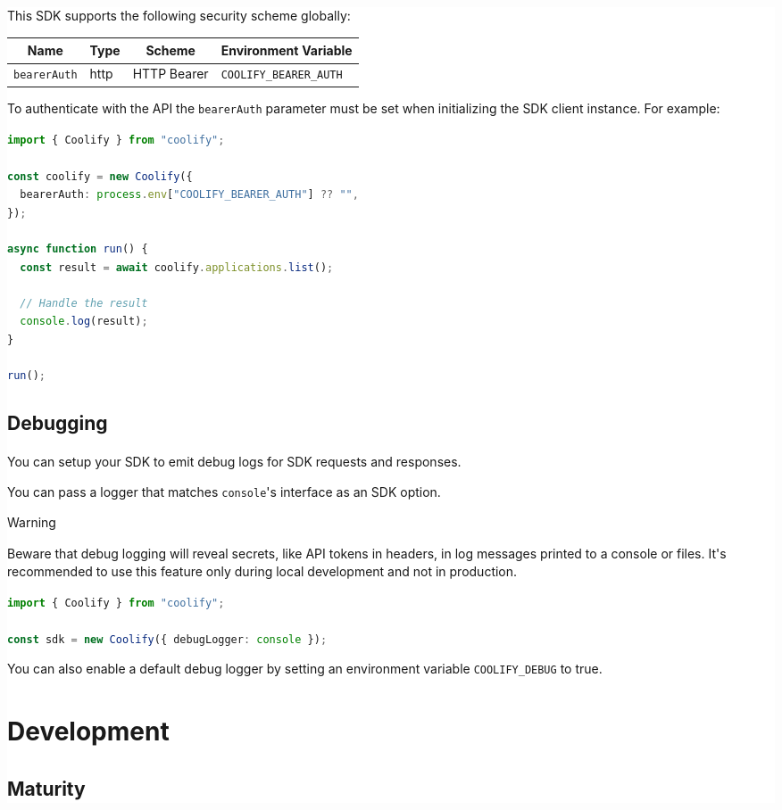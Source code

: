 This SDK supports the following security scheme globally:

| Name         | Type | Scheme      | Environment Variable  |
| ------------ | ---- | ----------- | --------------------- |
| `bearerAuth` | http | HTTP Bearer | `COOLIFY_BEARER_AUTH` |

To authenticate with the API the `bearerAuth` parameter must be set when initializing the SDK client instance. For example:
```typescript
import { Coolify } from "coolify";

const coolify = new Coolify({
  bearerAuth: process.env["COOLIFY_BEARER_AUTH"] ?? "",
});

async function run() {
  const result = await coolify.applications.list();

  // Handle the result
  console.log(result);
}

run();

```



## Debugging

You can setup your SDK to emit debug logs for SDK requests and responses.

You can pass a logger that matches `console`'s interface as an SDK option.

> [!WARNING]
> Beware that debug logging will reveal secrets, like API tokens in headers, in log messages printed to a console or files. It's recommended to use this feature only during local development and not in production.

```typescript
import { Coolify } from "coolify";

const sdk = new Coolify({ debugLogger: console });
```

You can also enable a default debug logger by setting an environment variable `COOLIFY_DEBUG` to true.




# Development

## Maturity

